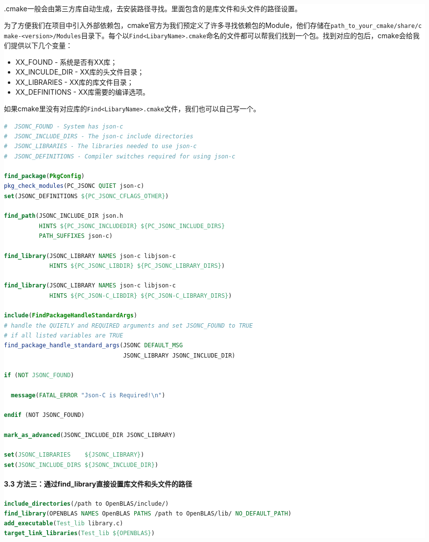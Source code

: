 .cmake一般会由第三方库自动生成，去安装路径寻找。里面包含的是库文件和头文件的路径设置。

为了方便我们在项目中引入外部依赖包，cmake官方为我们预定义了许多寻找依赖包的Module，他们存储在`path_to_your_cmake/share/cmake-<version>/Modules`目录下。每个以`Find<LibaryName>.cmake`命名的文件都可以帮我们找到一个包。找到对应的包后，cmake会给我们提供以下几个变量：

- XX_FOUND - 系统是否有XX库；
- XX_INCULDE_DIR - XX库的头文件目录；
- XX_LIBRARIES - XX库的库文件目录；
- XX_DEFINITIONS - XX库需要的编译选项。

如果cmake里没有对应库的`Find<LibaryName>.cmake`文件，我们也可以自己写一个。

```cmake
#  JSONC_FOUND - System has json-c
#  JSONC_INCLUDE_DIRS - The json-c include directories
#  JSONC_LIBRARIES - The libraries needed to use json-c
#  JSONC_DEFINITIONS - Compiler switches required for using json-c

find_package(PkgConfig)
pkg_check_modules(PC_JSONC QUIET json-c)
set(JSONC_DEFINITIONS ${PC_JSONC_CFLAGS_OTHER})

find_path(JSONC_INCLUDE_DIR json.h
          HINTS ${PC_JSONC_INCLUDEDIR} ${PC_JSONC_INCLUDE_DIRS}
          PATH_SUFFIXES json-c)

find_library(JSONC_LIBRARY NAMES json-c libjson-c
             HINTS ${PC_JSONC_LIBDIR} ${PC_JSONC_LIBRARY_DIRS})

find_library(JSONC_LIBRARY NAMES json-c libjson-c
             HINTS ${PC_JSON-C_LIBDIR} ${PC_JSON-C_LIBRARY_DIRS})

include(FindPackageHandleStandardArgs)
# handle the QUIETLY and REQUIRED arguments and set JSONC_FOUND to TRUE
# if all listed variables are TRUE
find_package_handle_standard_args(JSONC DEFAULT_MSG
                                  JSONC_LIBRARY JSONC_INCLUDE_DIR)

if (NOT JSONC_FOUND)

  message(FATAL_ERROR "Json-C is Required!\n")

endif (NOT JSONC_FOUND)

mark_as_advanced(JSONC_INCLUDE_DIR JSONC_LIBRARY)

set(JSONC_LIBRARIES    ${JSONC_LIBRARY})
set(JSONC_INCLUDE_DIRS ${JSONC_INCLUDE_DIR})
```

#### 3.3 方法三：通过find_library直接设置库文件和头文件的路径

```cmake
include_directories(/path to OpenBLAS/include/)
find_library(OPENBLAS NAMES OpenBLAS PATHS /path to OpenBLAS/lib/ NO_DEFAULT_PATH)
add_executable(Test_lib library.c)
target_link_libraries(Test_lib ${OPENBLAS})
```
